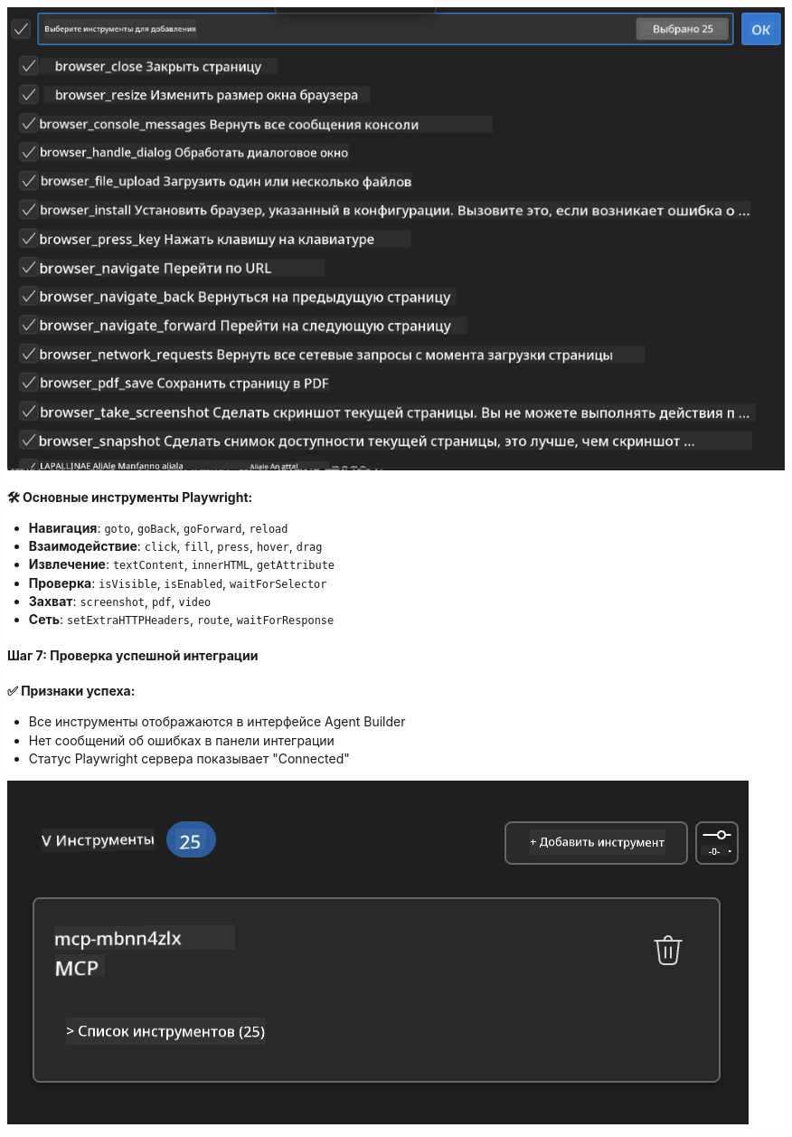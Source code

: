 ![Tools](../../../../translated_images/Tools.3ea23c447b4d9feccbd7101e6dcf9e27cb0e5273f351995fde62c5abf9a78b4c.ru.png)

**🛠️ Основные инструменты Playwright:**  
- **Навигация**: `goto`, `goBack`, `goForward`, `reload`  
- **Взаимодействие**: `click`, `fill`, `press`, `hover`, `drag`  
- **Извлечение**: `textContent`, `innerHTML`, `getAttribute`  
- **Проверка**: `isVisible`, `isEnabled`, `waitForSelector`  
- **Захват**: `screenshot`, `pdf`, `video`  
- **Сеть**: `setExtraHTTPHeaders`, `route`, `waitForResponse`  

#### Шаг 7: Проверка успешной интеграции
**✅ Признаки успеха:**  
- Все инструменты отображаются в интерфейсе Agent Builder  
- Нет сообщений об ошибках в панели интеграции  
- Статус Playwright сервера показывает "Connected"  

![AgentTools](../../../../translated_images/AgentTools.053cfb96a17e02199dcc6563010d2b324d4fc3ebdd24889657a6950647a52f63.ru.png)
